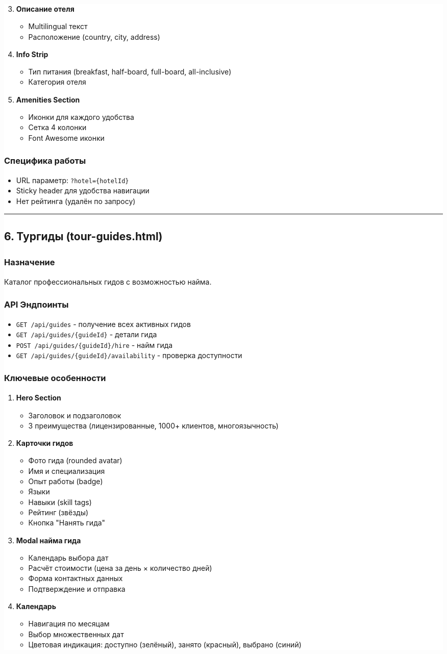 3. **Описание отеля**
   - Multilingual текст
   - Расположение (country, city, address)

4. **Info Strip**
   - Тип питания (breakfast, half-board, full-board, all-inclusive)
   - Категория отеля

5. **Amenities Section**
   - Иконки для каждого удобства
   - Сетка 4 колонки
   - Font Awesome иконки

### Специфика работы
- URL параметр: `?hotel={hotelId}`
- Sticky header для удобства навигации
- Нет рейтинга (удалён по запросу)

---

## 6. Тургиды (tour-guides.html)

### Назначение
Каталог профессиональных гидов с возможностью найма.

### API Эндпоинты
- `GET /api/guides` - получение всех активных гидов
- `GET /api/guides/{guideId}` - детали гида
- `POST /api/guides/{guideId}/hire` - найм гида
- `GET /api/guides/{guideId}/availability` - проверка доступности

### Ключевые особенности
1. **Hero Section**
   - Заголовок и подзаголовок
   - 3 преимущества (лицензированные, 1000+ клиентов, многоязычность)

2. **Карточки гидов**
   - Фото гида (rounded avatar)
   - Имя и специализация
   - Опыт работы (badge)
   - Языки
   - Навыки (skill tags)
   - Рейтинг (звёзды)
   - Кнопка "Нанять гида"

3. **Modal найма гида**
   - Календарь выбора дат
   - Расчёт стоимости (цена за день × количество дней)
   - Форма контактных данных
   - Подтверждение и отправка

4. **Календарь**
   - Навигация по месяцам
   - Выбор множественных дат
   - Цветовая индикация: доступно (зелёный), занято (красный), выбрано (синий)
